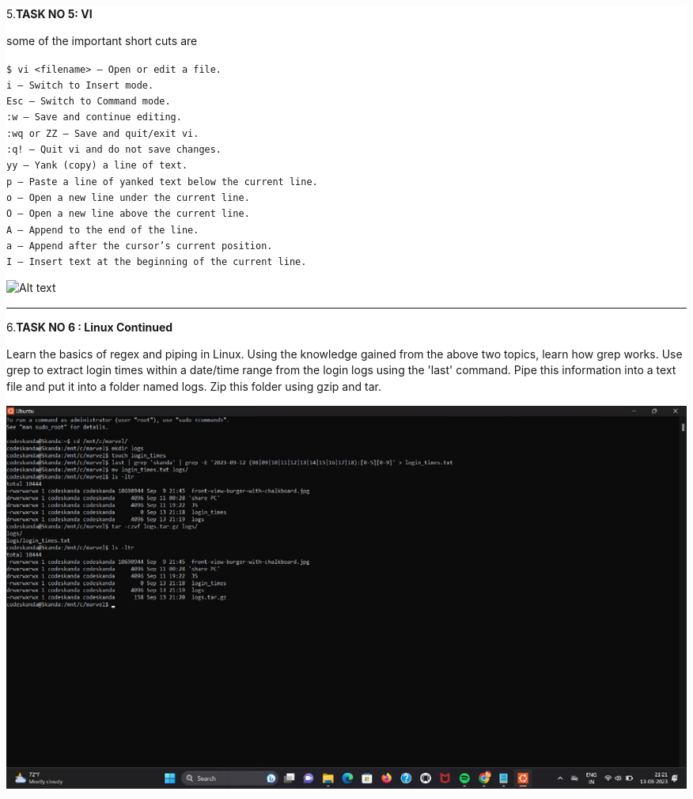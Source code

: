  5.**TASK NO 5:  VI**  

  some of the important short cuts are 
  ```
  $ vi <filename> — Open or edit a file.
i — Switch to Insert mode.
Esc — Switch to Command mode.
:w — Save and continue editing.
:wq or ZZ — Save and quit/exit vi.
:q! — Quit vi and do not save changes.
yy — Yank (copy) a line of text.
p — Paste a line of yanked text below the current line.
o — Open a new line under the current line.
O — Open a new line above the current line.
A — Append to the end of the line.
a — Append after the cursor’s current position.
I — Insert text at the beginning of the current line.
  ```

![Alt text](<Screenshot (109)-1.png>)

-----------
 6.**TASK NO  6 :  Linux Continued**  

  Learn the basics of regex and piping in Linux. Using the knowledge gained from the above two topics, learn how grep works. Use grep to extract login times within a date/time range from the login logs using the 'last' command. Pipe this information into a text file and put it into a folder named logs. Zip this folder using gzip and tar.


  ![Alt text](<linux continued-1.jpg>)
